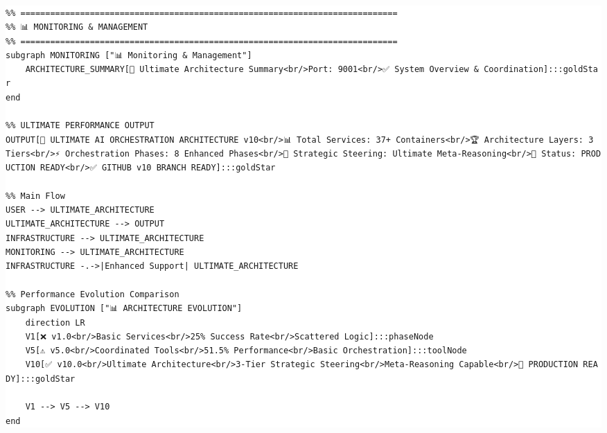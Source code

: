     %% ============================================================================
    %% 📊 MONITORING & MANAGEMENT
    %% ============================================================================
    subgraph MONITORING ["📊 Monitoring & Management"]
        ARCHITECTURE_SUMMARY[🎯 Ultimate Architecture Summary<br/>Port: 9001<br/>✅ System Overview & Coordination]:::goldStar
    end

    %% ULTIMATE PERFORMANCE OUTPUT
    OUTPUT[🚀 ULTIMATE AI ORCHESTRATION ARCHITECTURE v10<br/>📊 Total Services: 37+ Containers<br/>🏆 Architecture Layers: 3 Tiers<br/>⚡ Orchestration Phases: 8 Enhanced Phases<br/>🧠 Strategic Steering: Ultimate Meta-Reasoning<br/>🌟 Status: PRODUCTION READY<br/>✅ GITHUB v10 BRANCH READY]:::goldStar

    %% Main Flow
    USER --> ULTIMATE_ARCHITECTURE
    ULTIMATE_ARCHITECTURE --> OUTPUT
    INFRASTRUCTURE --> ULTIMATE_ARCHITECTURE
    MONITORING --> ULTIMATE_ARCHITECTURE
    INFRASTRUCTURE -.->|Enhanced Support| ULTIMATE_ARCHITECTURE

    %% Performance Evolution Comparison
    subgraph EVOLUTION ["📊 ARCHITECTURE EVOLUTION"]
        direction LR
        V1[❌ v1.0<br/>Basic Services<br/>25% Success Rate<br/>Scattered Logic]:::phaseNode
        V5[⚠️ v5.0<br/>Coordinated Tools<br/>51.5% Performance<br/>Basic Orchestration]:::toolNode
        V10[✅ v10.0<br/>Ultimate Architecture<br/>3-Tier Strategic Steering<br/>Meta-Reasoning Capable<br/>🌟 PRODUCTION READY]:::goldStar
        
        V1 --> V5 --> V10
    end